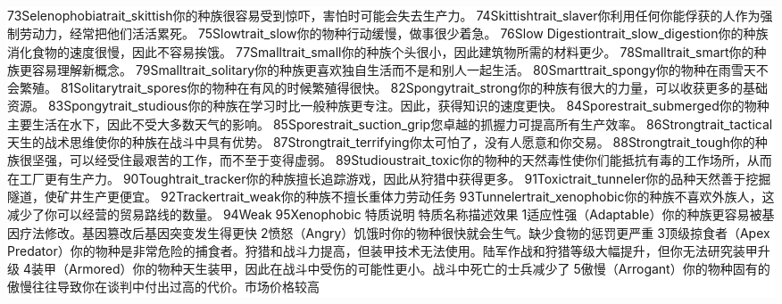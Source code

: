 </tr><tr>
<td>73</td><td>Selenophobia</td><td>trait_skittish</td><td colspan=2>你的种族很容易受到惊吓，害怕时可能会失去生产力。</td>
</tr><tr>
<td>74</td><td>Skittish</td><td>trait_slaver</td><td colspan=2>你利用任何你能俘获的人作为强制劳动力，经常把他们活活累死。</td>
</tr><tr>
<td>75</td><td>Slow</td><td>trait_slow</td><td colspan=2>你的物种行动缓慢，做事很少着急。</td>
</tr><tr>
<td>76</td><td>Slow Digestion</td><td>trait_slow_digestion</td><td colspan=2>你的种族消化食物的速度很慢，因此不容易挨饿。</td>
</tr><tr>
<td>77</td><td>Small</td><td>trait_small</td><td colspan=2>你的种族个头很小，因此建筑物所需的材料更少。</td>
</tr><tr>
<td>78</td><td>Small</td><td>trait_smart</td><td colspan=2>你的种族更容易理解新概念。</td>
</tr><tr>
<td>79</td><td>Small</td><td>trait_solitary</td><td colspan=2>你的种族更喜欢独自生活而不是和别人一起生活。</td>
</tr><tr>
<td>80</td><td>Smart</td><td>trait_spongy</td><td colspan=2>你的物种在雨雪天不会繁殖。</td>
</tr><tr>
<td>81</td><td>Solitary</td><td>trait_spores</td><td colspan=2>你的物种在有风的时候繁殖得很快。</td>
</tr><tr>
<td>82</td><td>Spongy</td><td>trait_strong</td><td colspan=2>你的种族有很大的力量，可以收获更多的基础资源。</td>
</tr><tr>
<td>83</td><td>Spongy</td><td>trait_studious</td><td colspan=2>你的种族在学习时比一般种族更专注。因此，获得知识的速度更快。</td>
</tr><tr>
<td>84</td><td>Spores</td><td>trait_submerged</td><td colspan=2>你的物种主要生活在水下，因此不受大多数天气的影响。</td>
</tr><tr>
<td>85</td><td>Spores</td><td>trait_suction_grip</td><td colspan=2>您卓越的抓握力可提高所有生产效率。</td>
</tr><tr>
<td>86</td><td>Strong</td><td>trait_tactical</td><td colspan=2>天生的战术思维使你的种族在战斗中具有优势。</td>
</tr><tr>
<td>87</td><td>Strong</td><td>trait_terrifying</td><td colspan=2>你太可怕了，没有人愿意和你交易。</td>
</tr><tr>
<td>88</td><td>Strong</td><td>trait_tough</td><td colspan=2>你的种族很坚强，可以经受住最艰苦的工作，而不至于变得虚弱。</td>
</tr><tr>
<td>89</td><td>Studious</td><td>trait_toxic</td><td colspan=2>你的物种的天然毒性使你们能抵抗有毒的工作场所，从而在工厂更有生产力。</td>
</tr><tr>
<td>90</td><td>Tough</td><td>trait_tracker</td><td colspan=2>你的种族擅长追踪游戏，因此从狩猎中获得更多。</td>
</tr><tr>
<td>91</td><td>Toxic</td><td>trait_tunneler</td><td colspan=2>你的品种天然善于挖掘隧道，使矿井生产更便宜。</td>
</tr><tr>
<td>92</td><td>Tracker</td><td>trait_weak</td><td colspan=2>你的种族不擅长重体力劳动任务</td>
</tr><tr>
<td>93</td><td>Tunneler</td><td>trait_xenophobic</td><td colspan=2>你的种族不喜欢外族人，这减少了你可以经营的贸易路线的数量。</td>
</tr><tr>
<td>94</td><td>Weak</td><td></td><td colspan=2></td>
</tr><tr>
<td>95</td><td>Xenophobic</td><td></td><td colspan=2></td>
</tr>
<th colspan=5>特质说明</th>
<tr>
<td colspan=3>特质名称</td><td>描述</td><td>效果</td>
</tr><tr>
  <td>1</td><td>适应性强</td><td>（Adaptable）</td><td>你的种族更容易被基因疗法修改。</td><td>基因篡改后基因突变发生得更快</td>
</tr><tr>
  <td>2</td><td>愤怒</td><td>（Angry）</td><td>饥饿时你的物种很快就会生气。</td><td>缺少食物的惩罚更严重</td>
</tr><tr>
  <td>3</td><td>顶级掠食者</td><td>（Apex Predator）</td><td>你的物种是非常危险的捕食者。狩猎和战斗力提高，但装甲技术无法使用。</td><td>陆军作战和狩猎等级大幅提升，但你无法研究装甲升级</td>
</tr><tr>
  <td>4</td><td>装甲</td><td>（Armored）</td><td>你的物种天生装甲，因此在战斗中受伤的可能性更小。</td><td>战斗中死亡的士兵减少了</td>
</tr><tr>
  <td>5</td><td>傲慢</td><td>（Arrogant）</td><td>你的物种固有的傲慢往往导致你在谈判中付出过高的代价。</td><td>市场价格较高</td>
